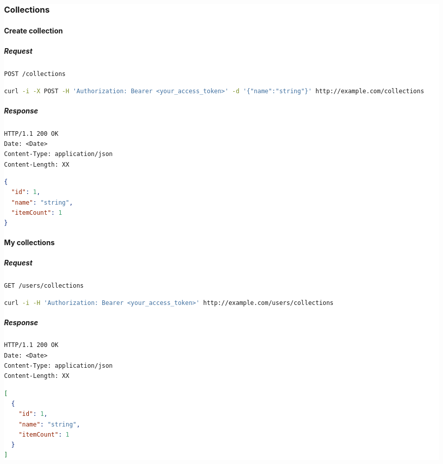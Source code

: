 ### Collections

#### Create collection

##### Request

`POST /collections`

```bash
curl -i -X POST -H 'Authorization: Bearer <your_access_token>' -d '{"name":"string"}' http://example.com/collections
```

##### Response

```
HTTP/1.1 200 OK
Date: <Date>
Content-Type: application/json
Content-Length: XX
```

```json
{
  "id": 1,
  "name": "string",
  "itemCount": 1
}
```

#### My collections

##### Request

`GET /users/collections`

```bash
curl -i -H 'Authorization: Bearer <your_access_token>' http://example.com/users/collections
```

##### Response

```
HTTP/1.1 200 OK
Date: <Date>
Content-Type: application/json
Content-Length: XX
```

```json
[
  {
    "id": 1,
    "name": "string",
    "itemCount": 1
  }
]
```
